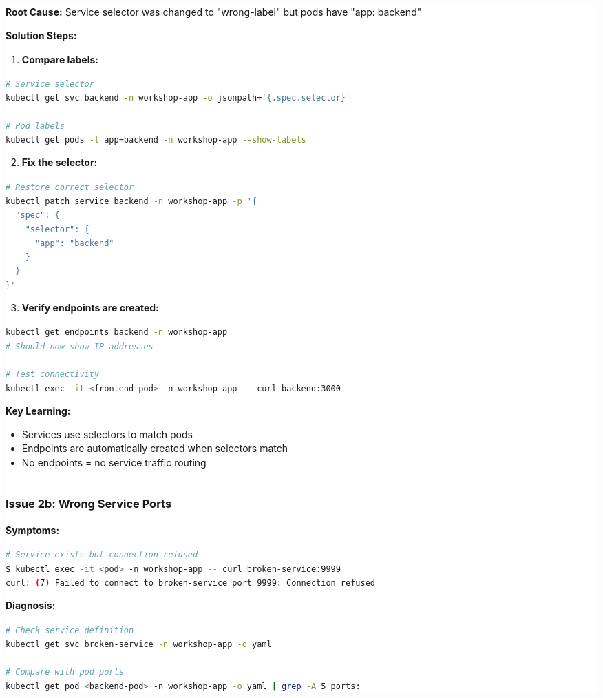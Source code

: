 
**Root Cause:**
Service selector was changed to "wrong-label" but pods have "app: backend"

**Solution Steps:**

1. **Compare labels:**
```bash
# Service selector
kubectl get svc backend -n workshop-app -o jsonpath='{.spec.selector}'

# Pod labels
kubectl get pods -l app=backend -n workshop-app --show-labels
```

2. **Fix the selector:**
```bash
# Restore correct selector
kubectl patch service backend -n workshop-app -p '{
  "spec": {
    "selector": {
      "app": "backend"
    }
  }
}'
```

3. **Verify endpoints are created:**
```bash
kubectl get endpoints backend -n workshop-app
# Should now show IP addresses

# Test connectivity
kubectl exec -it <frontend-pod> -n workshop-app -- curl backend:3000
```

**Key Learning:**
- Services use selectors to match pods
- Endpoints are automatically created when selectors match
- No endpoints = no service traffic routing

---

### Issue 2b: Wrong Service Ports

**Symptoms:**
```bash
# Service exists but connection refused
$ kubectl exec -it <pod> -n workshop-app -- curl broken-service:9999
curl: (7) Failed to connect to broken-service port 9999: Connection refused
```

**Diagnosis:**
```bash
# Check service definition
kubectl get svc broken-service -n workshop-app -o yaml

# Compare with pod ports
kubectl get pod <backend-pod> -n workshop-app -o yaml | grep -A 5 ports:
```
